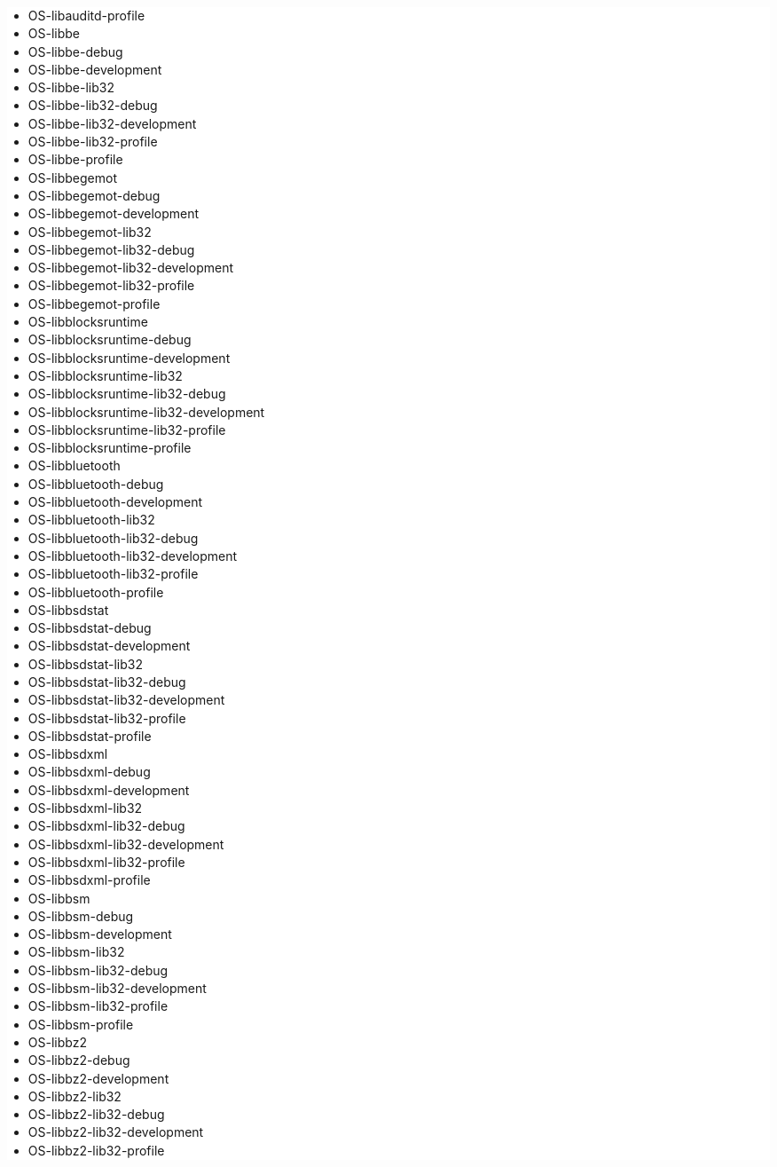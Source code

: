 * OS-libauditd-profile
* OS-libbe
* OS-libbe-debug
* OS-libbe-development
* OS-libbe-lib32
* OS-libbe-lib32-debug
* OS-libbe-lib32-development
* OS-libbe-lib32-profile
* OS-libbe-profile
* OS-libbegemot
* OS-libbegemot-debug
* OS-libbegemot-development
* OS-libbegemot-lib32
* OS-libbegemot-lib32-debug
* OS-libbegemot-lib32-development
* OS-libbegemot-lib32-profile
* OS-libbegemot-profile
* OS-libblocksruntime
* OS-libblocksruntime-debug
* OS-libblocksruntime-development
* OS-libblocksruntime-lib32
* OS-libblocksruntime-lib32-debug
* OS-libblocksruntime-lib32-development
* OS-libblocksruntime-lib32-profile
* OS-libblocksruntime-profile
* OS-libbluetooth
* OS-libbluetooth-debug
* OS-libbluetooth-development
* OS-libbluetooth-lib32
* OS-libbluetooth-lib32-debug
* OS-libbluetooth-lib32-development
* OS-libbluetooth-lib32-profile
* OS-libbluetooth-profile
* OS-libbsdstat
* OS-libbsdstat-debug
* OS-libbsdstat-development
* OS-libbsdstat-lib32
* OS-libbsdstat-lib32-debug
* OS-libbsdstat-lib32-development
* OS-libbsdstat-lib32-profile
* OS-libbsdstat-profile
* OS-libbsdxml
* OS-libbsdxml-debug
* OS-libbsdxml-development
* OS-libbsdxml-lib32
* OS-libbsdxml-lib32-debug
* OS-libbsdxml-lib32-development
* OS-libbsdxml-lib32-profile
* OS-libbsdxml-profile
* OS-libbsm
* OS-libbsm-debug
* OS-libbsm-development
* OS-libbsm-lib32
* OS-libbsm-lib32-debug
* OS-libbsm-lib32-development
* OS-libbsm-lib32-profile
* OS-libbsm-profile
* OS-libbz2
* OS-libbz2-debug
* OS-libbz2-development
* OS-libbz2-lib32
* OS-libbz2-lib32-debug
* OS-libbz2-lib32-development
* OS-libbz2-lib32-profile